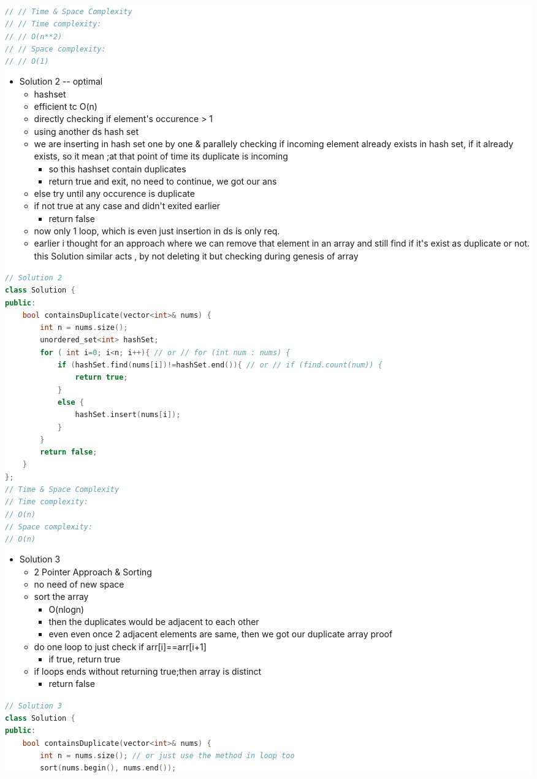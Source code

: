 ```cpp
// // Time & Space Complexity
// // Time complexity: 
// // O(n**2)
// // Space complexity: 
// // O(1)
```    
- Solution 2 -- optimal
    - hashset
    - efficient tc O(n)
    - directly checking if element's occurence > 1
    - using another ds hash set
    - we are inserting in hash set one by one & parallely checking if incoming element already exists in hash set, if it already exists, so it mean ;at that point of time its duplicate is incoming
        - so this hashset contain duplicates
        - return true and exit, no need to continue, we got our ans
    - else try until any occurence is duplicate
    - if not true at any case and didn't exited earlier
        - return false
    - now only 1 loop, which is even just insertion in ds is only req.
    - earlier i thought for an approach where we can remove that element in an array and still find if it's exist as duplicate or not. this Solution similar acts , by not deleting it but checking during genesis of array
```cpp   
// Solution 2
class Solution {
public:
    bool containsDuplicate(vector<int>& nums) {
        int n = nums.size();
        unordered_set<int> hashSet;
        for ( int i=0; i<n; i++){ // or // for (int num : nums) {
            if (hashSet.find(nums[i])!=hashSet.end()){ // or // if (find.count(num)) {
                return true;
            }
            else {
                hashSet.insert(nums[i]);
            }
        }
        return false;
    }
};
// Time & Space Complexity
// Time complexity: 
// O(n)
// Space complexity: 
// O(n)
```
- Solution 3
    - 2 Pointer Approach & Sorting
    - no need of new space
    - sort the array
      - O(nlogn)
      - then the duplicates would be adjacent to each other
      - even even once 2 adjacent elements are same, then we got our duplicate array proof
    - do one loop to just check if arr[i]==arr[i+1]
        - if true, return true
    - if loops ends without returning true;then array is distinct 
        - return false
```cpp
// Solution 3
class Solution {
public:
    bool containsDuplicate(vector<int>& nums) {
        int n = nums.size(); // or just use the method in loop too
        sort(nums.begin(), nums.end());
```